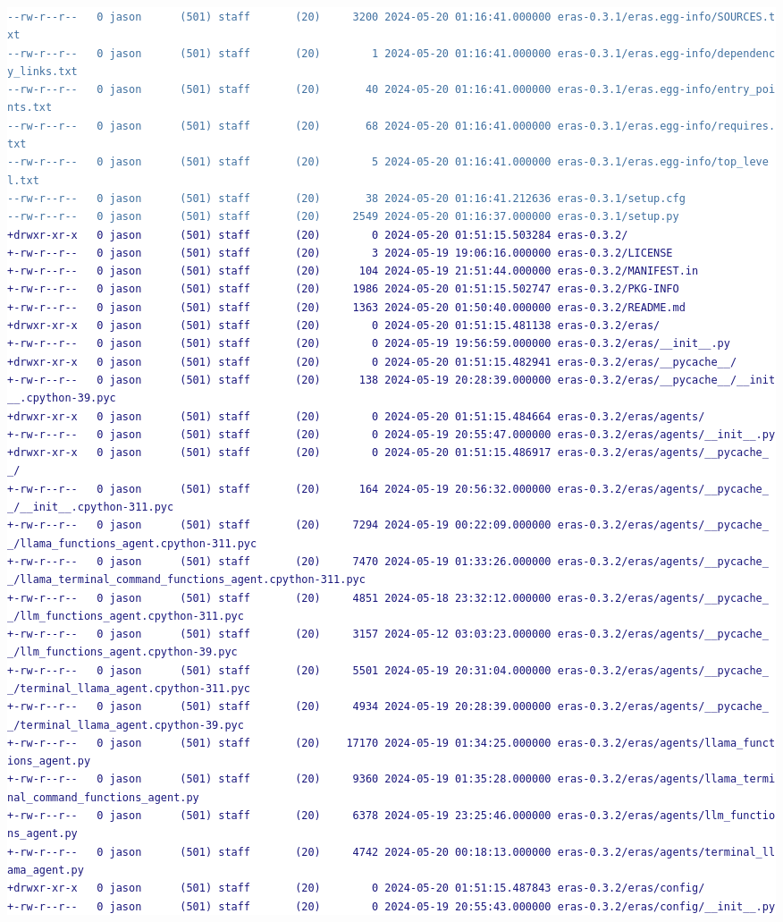 ```diff
--rw-r--r--   0 jason      (501) staff       (20)     3200 2024-05-20 01:16:41.000000 eras-0.3.1/eras.egg-info/SOURCES.txt
--rw-r--r--   0 jason      (501) staff       (20)        1 2024-05-20 01:16:41.000000 eras-0.3.1/eras.egg-info/dependency_links.txt
--rw-r--r--   0 jason      (501) staff       (20)       40 2024-05-20 01:16:41.000000 eras-0.3.1/eras.egg-info/entry_points.txt
--rw-r--r--   0 jason      (501) staff       (20)       68 2024-05-20 01:16:41.000000 eras-0.3.1/eras.egg-info/requires.txt
--rw-r--r--   0 jason      (501) staff       (20)        5 2024-05-20 01:16:41.000000 eras-0.3.1/eras.egg-info/top_level.txt
--rw-r--r--   0 jason      (501) staff       (20)       38 2024-05-20 01:16:41.212636 eras-0.3.1/setup.cfg
--rw-r--r--   0 jason      (501) staff       (20)     2549 2024-05-20 01:16:37.000000 eras-0.3.1/setup.py
+drwxr-xr-x   0 jason      (501) staff       (20)        0 2024-05-20 01:51:15.503284 eras-0.3.2/
+-rw-r--r--   0 jason      (501) staff       (20)        3 2024-05-19 19:06:16.000000 eras-0.3.2/LICENSE
+-rw-r--r--   0 jason      (501) staff       (20)      104 2024-05-19 21:51:44.000000 eras-0.3.2/MANIFEST.in
+-rw-r--r--   0 jason      (501) staff       (20)     1986 2024-05-20 01:51:15.502747 eras-0.3.2/PKG-INFO
+-rw-r--r--   0 jason      (501) staff       (20)     1363 2024-05-20 01:50:40.000000 eras-0.3.2/README.md
+drwxr-xr-x   0 jason      (501) staff       (20)        0 2024-05-20 01:51:15.481138 eras-0.3.2/eras/
+-rw-r--r--   0 jason      (501) staff       (20)        0 2024-05-19 19:56:59.000000 eras-0.3.2/eras/__init__.py
+drwxr-xr-x   0 jason      (501) staff       (20)        0 2024-05-20 01:51:15.482941 eras-0.3.2/eras/__pycache__/
+-rw-r--r--   0 jason      (501) staff       (20)      138 2024-05-19 20:28:39.000000 eras-0.3.2/eras/__pycache__/__init__.cpython-39.pyc
+drwxr-xr-x   0 jason      (501) staff       (20)        0 2024-05-20 01:51:15.484664 eras-0.3.2/eras/agents/
+-rw-r--r--   0 jason      (501) staff       (20)        0 2024-05-19 20:55:47.000000 eras-0.3.2/eras/agents/__init__.py
+drwxr-xr-x   0 jason      (501) staff       (20)        0 2024-05-20 01:51:15.486917 eras-0.3.2/eras/agents/__pycache__/
+-rw-r--r--   0 jason      (501) staff       (20)      164 2024-05-19 20:56:32.000000 eras-0.3.2/eras/agents/__pycache__/__init__.cpython-311.pyc
+-rw-r--r--   0 jason      (501) staff       (20)     7294 2024-05-19 00:22:09.000000 eras-0.3.2/eras/agents/__pycache__/llama_functions_agent.cpython-311.pyc
+-rw-r--r--   0 jason      (501) staff       (20)     7470 2024-05-19 01:33:26.000000 eras-0.3.2/eras/agents/__pycache__/llama_terminal_command_functions_agent.cpython-311.pyc
+-rw-r--r--   0 jason      (501) staff       (20)     4851 2024-05-18 23:32:12.000000 eras-0.3.2/eras/agents/__pycache__/llm_functions_agent.cpython-311.pyc
+-rw-r--r--   0 jason      (501) staff       (20)     3157 2024-05-12 03:03:23.000000 eras-0.3.2/eras/agents/__pycache__/llm_functions_agent.cpython-39.pyc
+-rw-r--r--   0 jason      (501) staff       (20)     5501 2024-05-19 20:31:04.000000 eras-0.3.2/eras/agents/__pycache__/terminal_llama_agent.cpython-311.pyc
+-rw-r--r--   0 jason      (501) staff       (20)     4934 2024-05-19 20:28:39.000000 eras-0.3.2/eras/agents/__pycache__/terminal_llama_agent.cpython-39.pyc
+-rw-r--r--   0 jason      (501) staff       (20)    17170 2024-05-19 01:34:25.000000 eras-0.3.2/eras/agents/llama_functions_agent.py
+-rw-r--r--   0 jason      (501) staff       (20)     9360 2024-05-19 01:35:28.000000 eras-0.3.2/eras/agents/llama_terminal_command_functions_agent.py
+-rw-r--r--   0 jason      (501) staff       (20)     6378 2024-05-19 23:25:46.000000 eras-0.3.2/eras/agents/llm_functions_agent.py
+-rw-r--r--   0 jason      (501) staff       (20)     4742 2024-05-20 00:18:13.000000 eras-0.3.2/eras/agents/terminal_llama_agent.py
+drwxr-xr-x   0 jason      (501) staff       (20)        0 2024-05-20 01:51:15.487843 eras-0.3.2/eras/config/
+-rw-r--r--   0 jason      (501) staff       (20)        0 2024-05-19 20:55:43.000000 eras-0.3.2/eras/config/__init__.py
```